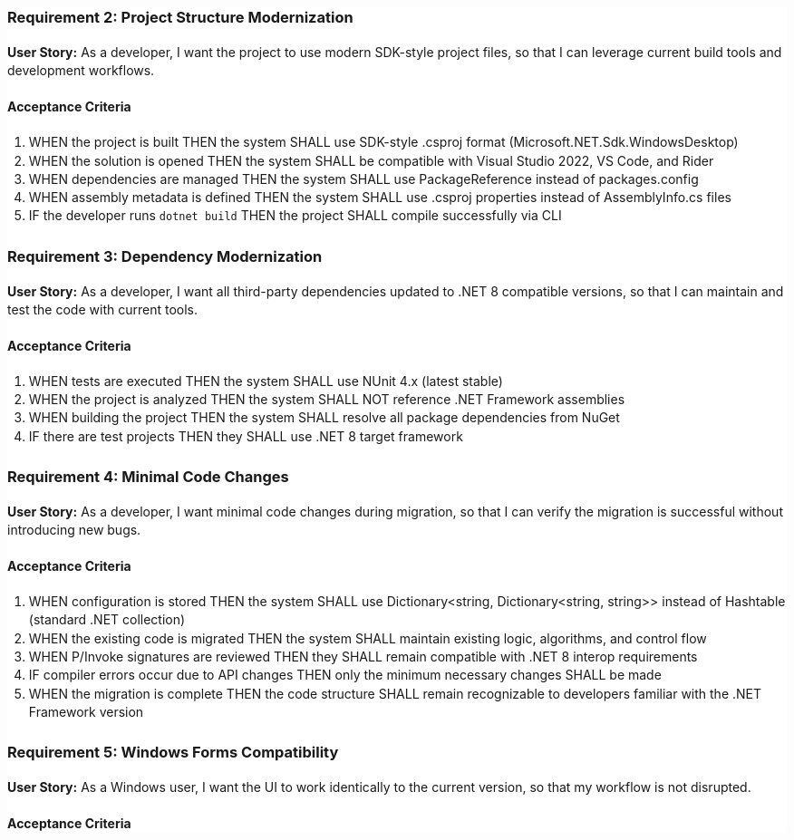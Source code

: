 ### Requirement 2: Project Structure Modernization

**User Story:** As a developer, I want the project to use modern SDK-style project files, so that I can leverage current build tools and development workflows.

#### Acceptance Criteria

1. WHEN the project is built THEN the system SHALL use SDK-style .csproj format (Microsoft.NET.Sdk.WindowsDesktop)
2. WHEN the solution is opened THEN the system SHALL be compatible with Visual Studio 2022, VS Code, and Rider
3. WHEN dependencies are managed THEN the system SHALL use PackageReference instead of packages.config
4. WHEN assembly metadata is defined THEN the system SHALL use .csproj properties instead of AssemblyInfo.cs files
5. IF the developer runs `dotnet build` THEN the project SHALL compile successfully via CLI

### Requirement 3: Dependency Modernization

**User Story:** As a developer, I want all third-party dependencies updated to .NET 8 compatible versions, so that I can maintain and test the code with current tools.

#### Acceptance Criteria

1. WHEN tests are executed THEN the system SHALL use NUnit 4.x (latest stable)
2. WHEN the project is analyzed THEN the system SHALL NOT reference .NET Framework assemblies
3. WHEN building the project THEN the system SHALL resolve all package dependencies from NuGet
4. IF there are test projects THEN they SHALL use .NET 8 target framework

### Requirement 4: Minimal Code Changes

**User Story:** As a developer, I want minimal code changes during migration, so that I can verify the migration is successful without introducing new bugs.

#### Acceptance Criteria

1. WHEN configuration is stored THEN the system SHALL use Dictionary<string, Dictionary<string, string>> instead of Hashtable (standard .NET collection)
2. WHEN the existing code is migrated THEN the system SHALL maintain existing logic, algorithms, and control flow
3. WHEN P/Invoke signatures are reviewed THEN they SHALL remain compatible with .NET 8 interop requirements
4. IF compiler errors occur due to API changes THEN only the minimum necessary changes SHALL be made
5. WHEN the migration is complete THEN the code structure SHALL remain recognizable to developers familiar with the .NET Framework version

### Requirement 5: Windows Forms Compatibility

**User Story:** As a Windows user, I want the UI to work identically to the current version, so that my workflow is not disrupted.

#### Acceptance Criteria

